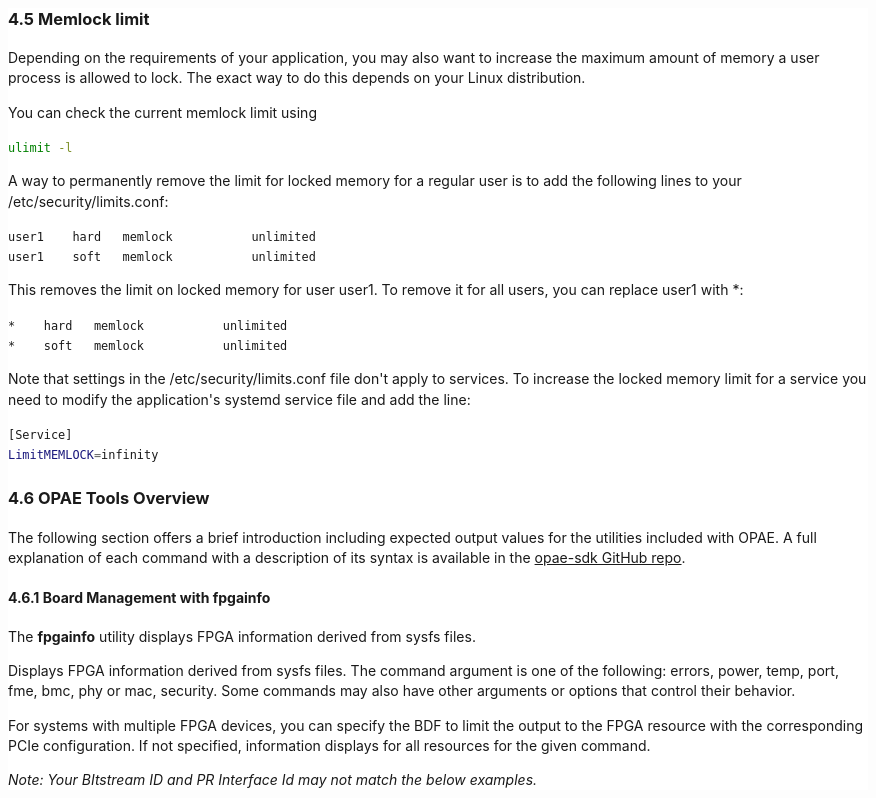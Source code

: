 
### 4.5 Memlock limit

Depending on the requirements of your application, you may also want to increase the maximum amount of memory a user process is allowed to lock. The exact way to do this depends on your Linux distribution.


You can check the current memlock limit using

```bash
ulimit -l
```

A way to permanently remove the limit for locked memory for a regular user is to add the following lines to your /etc/security/limits.conf:

```bash
user1    hard   memlock           unlimited
user1    soft   memlock           unlimited
```

This removes the limit on locked memory for user user1. To remove it for all users, you can replace user1 with *:

```bash
*    hard   memlock           unlimited
*    soft   memlock           unlimited
```

Note that settings in the /etc/security/limits.conf file don't apply to services. To increase the locked memory limit for a service you need to modify the application's systemd service file and add the line:

```bash
[Service]
LimitMEMLOCK=infinity
```

### 4.6 OPAE Tools Overview

The following section offers a brief introduction including expected output values for the utilities included with OPAE. A full explanation of each command with a description of its syntax is available in the [opae-sdk GitHub repo](https://github.com/OPAE/opae-sdk/blob/2.10.0-1/doc/src/fpga_tools/readme.md).

#### 4.6.1 Board Management with fpgainfo

The **fpgainfo** utility displays FPGA information derived from sysfs files.

Displays FPGA information derived from sysfs files. The command argument is one of the following: errors, power, temp, port, fme, bmc, phy or mac, security. Some commands may also have other arguments or options that control their behavior.

For systems with multiple FPGA devices, you can specify the BDF to limit the output to the FPGA resource with the corresponding PCIe configuration. If not specified, information displays for all resources for the given command.

*Note: Your BItstream ID and PR Interface Id may not match the below examples.*
